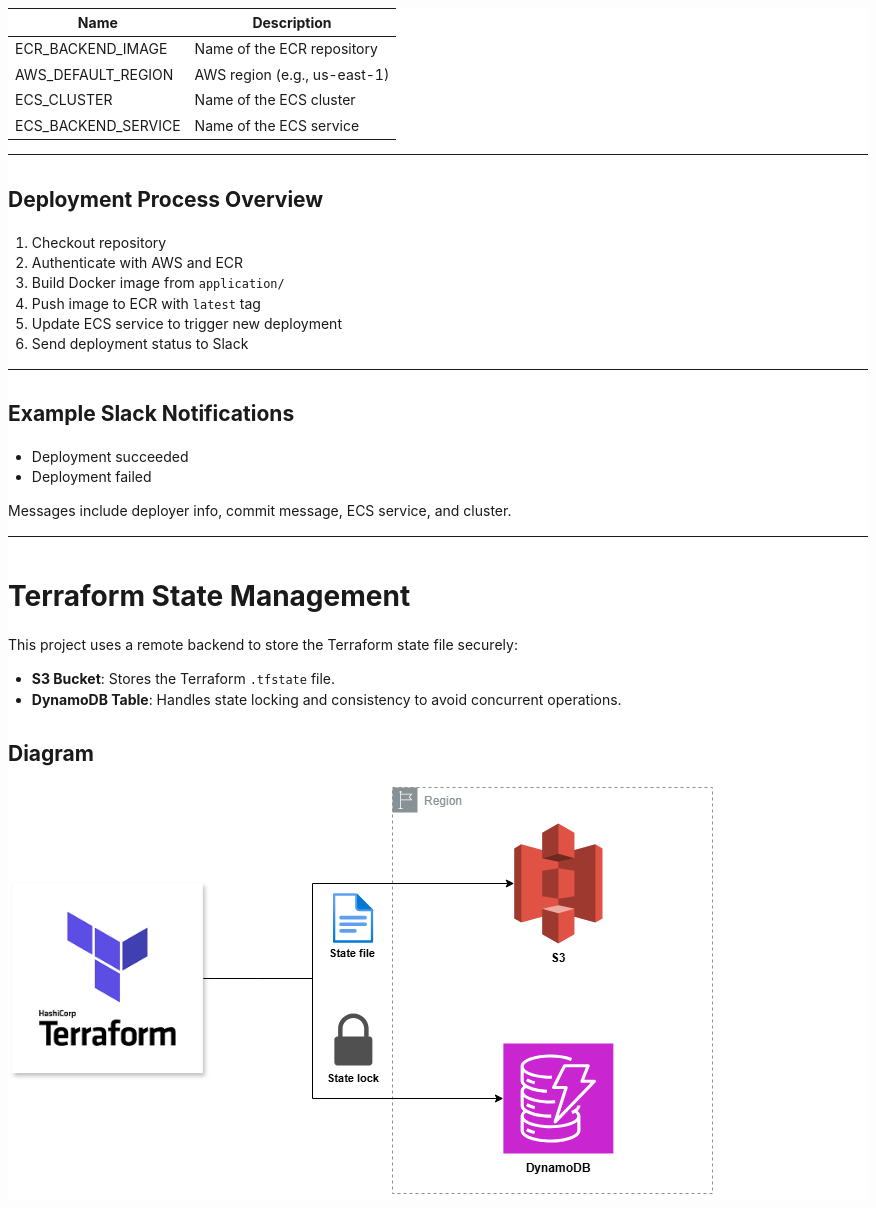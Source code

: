 | Name                  | Description                             |
|-----------------------|-----------------------------------------|
| ECR_BACKEND_IMAGE     | Name of the ECR repository              |
| AWS_DEFAULT_REGION    | AWS region (e.g., us-east-1)            |
| ECS_CLUSTER           | Name of the ECS cluster                 |
| ECS_BACKEND_SERVICE   | Name of the ECS service                 |

---

## Deployment Process Overview

1. Checkout repository
2. Authenticate with AWS and ECR
3. Build Docker image from `application/`
4. Push image to ECR with `latest` tag
5. Update ECS service to trigger new deployment
6. Send deployment status to Slack

---

## Example Slack Notifications

- Deployment succeeded
- Deployment failed

Messages include deployer info, commit message, ECS service, and cluster.

---
# Terraform State Management

This project uses a remote backend to store the Terraform state file securely:

- **S3 Bucket**: Stores the Terraform `.tfstate` file.
- **DynamoDB Table**: Handles state locking and consistency to avoid concurrent operations.

## Diagram

[![Terraform State Architecture](./state-file.drawio.png)](./state-file.drawio.png)
